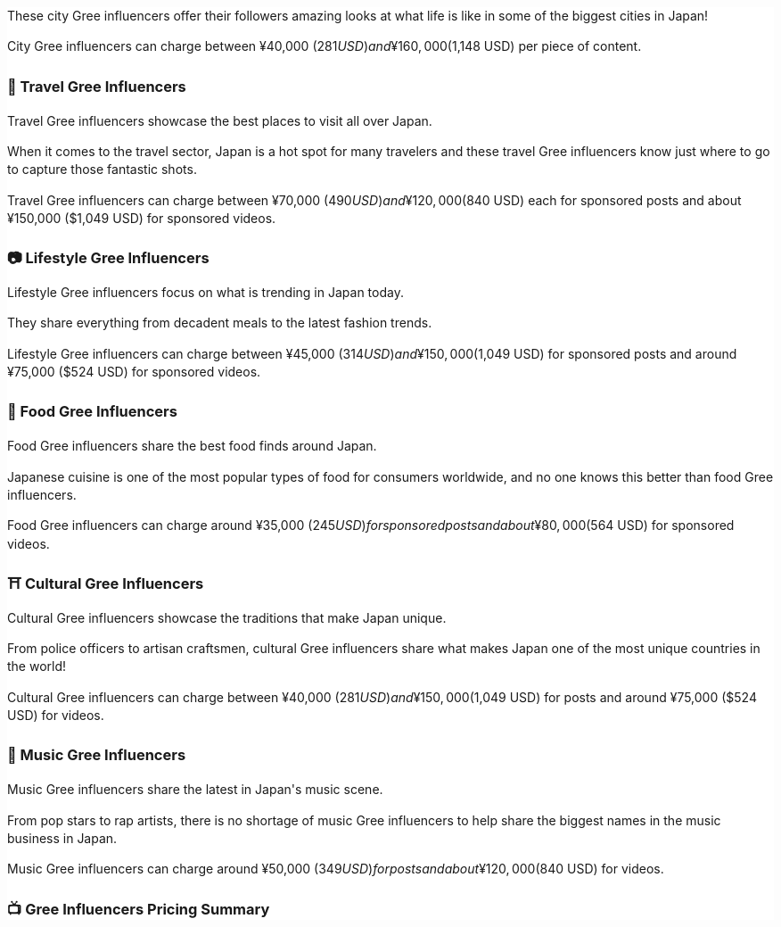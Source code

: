 These city Gree influencers offer their followers amazing looks at what life is like in some of the biggest cities in Japan!

City Gree influencers can charge between ¥40,000 ($281 USD) and ¥160,000 ($1,148 USD) per piece of content.

### 🚄 Travel Gree Influencers

Travel Gree influencers showcase the best places to visit all over Japan.

When it comes to the travel sector, Japan is a hot spot for many travelers and these travel Gree influencers know just where to go to capture those fantastic shots.

Travel Gree influencers can charge between ¥70,000 ($490 USD) and ¥120,000 ($840 USD) each for sponsored posts and about ¥150,000 ($1,049 USD) for sponsored videos.

### 📷 Lifestyle Gree Influencers

Lifestyle Gree influencers focus on what is trending in Japan today.

They share everything from decadent meals to the latest fashion trends.

Lifestyle Gree influencers can charge between ¥45,000 ($314 USD) and ¥150,000 ($1,049 USD) for sponsored posts and around ¥75,000 ($524 USD) for sponsored videos.

### 🍣 Food Gree Influencers

Food Gree influencers share the best food finds around Japan.

Japanese cuisine is one of the most popular types of food for consumers worldwide, and no one knows this better than food Gree influencers.

Food Gree influencers can charge around ¥35,000 ($245 USD) for sponsored posts and about ¥80,000 ($564 USD) for sponsored videos.

### ⛩️ Cultural Gree Influencers

Cultural Gree influencers showcase the traditions that make Japan unique.

From police officers to artisan craftsmen, cultural Gree influencers share what makes Japan one of the most unique countries in the world!

Cultural Gree influencers can charge between ¥40,000 ($281 USD) and ¥150,000 ($1,049 USD) for posts and around ¥75,000 ($524 USD) for videos.

### 🎵 Music Gree Influencers

Music Gree influencers share the latest in Japan's music scene.

From pop stars to rap artists, there is no shortage of music Gree influencers to help share the biggest names in the music business in Japan.

Music Gree influencers can charge around ¥50,000 ($349 USD) for posts and about ¥120,000 ($840 USD) for videos.

### 📺 Gree Influencers Pricing Summary
